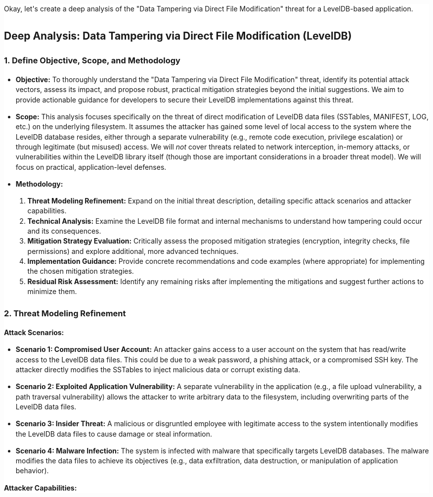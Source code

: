 Okay, let's create a deep analysis of the "Data Tampering via Direct File Modification" threat for a LevelDB-based application.

## Deep Analysis: Data Tampering via Direct File Modification (LevelDB)

### 1. Define Objective, Scope, and Methodology

*   **Objective:**  To thoroughly understand the "Data Tampering via Direct File Modification" threat, identify its potential attack vectors, assess its impact, and propose robust, practical mitigation strategies beyond the initial suggestions.  We aim to provide actionable guidance for developers to secure their LevelDB implementations against this threat.

*   **Scope:** This analysis focuses specifically on the threat of direct modification of LevelDB data files (SSTables, MANIFEST, LOG, etc.) on the underlying filesystem.  It assumes the attacker has gained some level of local access to the system where the LevelDB database resides, either through a separate vulnerability (e.g., remote code execution, privilege escalation) or through legitimate (but misused) access.  We will *not* cover threats related to network interception, in-memory attacks, or vulnerabilities within the LevelDB library itself (though those are important considerations in a broader threat model).  We will focus on practical, application-level defenses.

*   **Methodology:**
    1.  **Threat Modeling Refinement:**  Expand on the initial threat description, detailing specific attack scenarios and attacker capabilities.
    2.  **Technical Analysis:**  Examine the LevelDB file format and internal mechanisms to understand how tampering could occur and its consequences.
    3.  **Mitigation Strategy Evaluation:**  Critically assess the proposed mitigation strategies (encryption, integrity checks, file permissions) and explore additional, more advanced techniques.
    4.  **Implementation Guidance:** Provide concrete recommendations and code examples (where appropriate) for implementing the chosen mitigation strategies.
    5.  **Residual Risk Assessment:**  Identify any remaining risks after implementing the mitigations and suggest further actions to minimize them.

### 2. Threat Modeling Refinement

**Attack Scenarios:**

*   **Scenario 1: Compromised User Account:** An attacker gains access to a user account on the system that has read/write access to the LevelDB data files.  This could be due to a weak password, a phishing attack, or a compromised SSH key.  The attacker directly modifies the SSTables to inject malicious data or corrupt existing data.

*   **Scenario 2: Exploited Application Vulnerability:**  A separate vulnerability in the application (e.g., a file upload vulnerability, a path traversal vulnerability) allows the attacker to write arbitrary data to the filesystem, including overwriting parts of the LevelDB data files.

*   **Scenario 3: Insider Threat:** A malicious or disgruntled employee with legitimate access to the system intentionally modifies the LevelDB data files to cause damage or steal information.

*   **Scenario 4: Malware Infection:**  The system is infected with malware that specifically targets LevelDB databases.  The malware modifies the data files to achieve its objectives (e.g., data exfiltration, data destruction, or manipulation of application behavior).

**Attacker Capabilities:**

